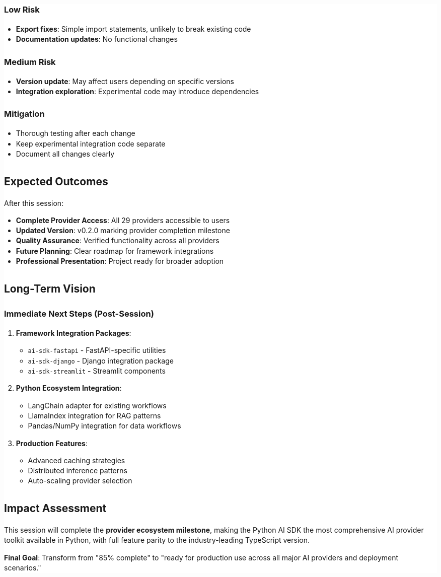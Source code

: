 ### Low Risk
- **Export fixes**: Simple import statements, unlikely to break existing code
- **Documentation updates**: No functional changes

### Medium Risk
- **Version update**: May affect users depending on specific versions
- **Integration exploration**: Experimental code may introduce dependencies

### Mitigation
- Thorough testing after each change
- Keep experimental integration code separate
- Document all changes clearly

## Expected Outcomes

After this session:
- **Complete Provider Access**: All 29 providers accessible to users
- **Updated Version**: v0.2.0 marking provider completion milestone  
- **Quality Assurance**: Verified functionality across all providers
- **Future Planning**: Clear roadmap for framework integrations
- **Professional Presentation**: Project ready for broader adoption

## Long-Term Vision

### Immediate Next Steps (Post-Session)
1. **Framework Integration Packages**:
   - `ai-sdk-fastapi` - FastAPI-specific utilities
   - `ai-sdk-django` - Django integration package
   - `ai-sdk-streamlit` - Streamlit components

2. **Python Ecosystem Integration**:
   - LangChain adapter for existing workflows
   - LlamaIndex integration for RAG patterns
   - Pandas/NumPy integration for data workflows

3. **Production Features**:
   - Advanced caching strategies
   - Distributed inference patterns
   - Auto-scaling provider selection

## Impact Assessment

This session will complete the **provider ecosystem milestone**, making the Python AI SDK the most comprehensive AI provider toolkit available in Python, with full feature parity to the industry-leading TypeScript version.

**Final Goal**: Transform from "85% complete" to "ready for production use across all major AI providers and deployment scenarios."